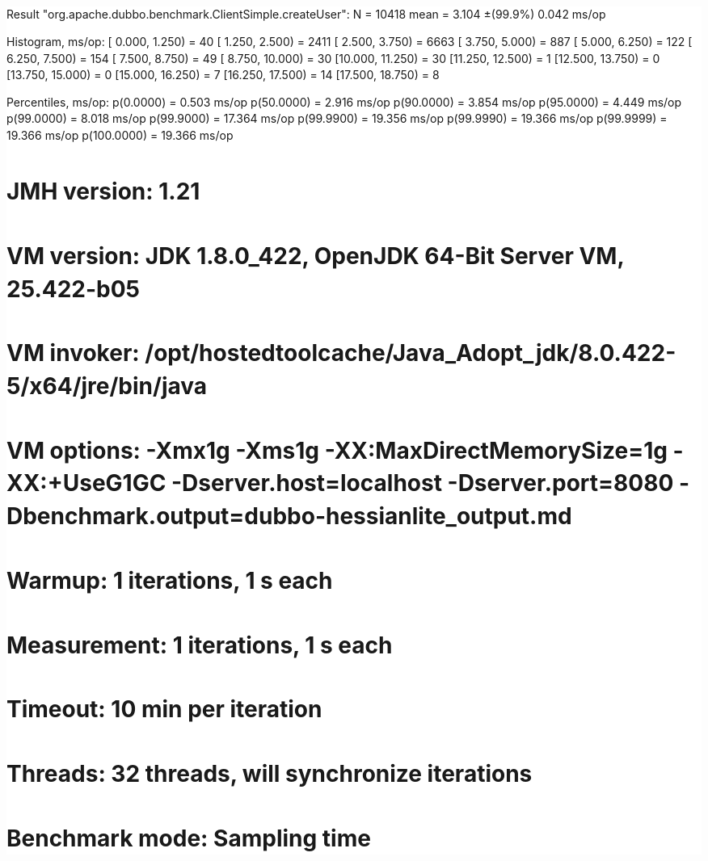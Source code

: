 

Result "org.apache.dubbo.benchmark.ClientSimple.createUser":
  N = 10418
  mean =      3.104 ±(99.9%) 0.042 ms/op

  Histogram, ms/op:
    [ 0.000,  1.250) = 40 
    [ 1.250,  2.500) = 2411 
    [ 2.500,  3.750) = 6663 
    [ 3.750,  5.000) = 887 
    [ 5.000,  6.250) = 122 
    [ 6.250,  7.500) = 154 
    [ 7.500,  8.750) = 49 
    [ 8.750, 10.000) = 30 
    [10.000, 11.250) = 30 
    [11.250, 12.500) = 1 
    [12.500, 13.750) = 0 
    [13.750, 15.000) = 0 
    [15.000, 16.250) = 7 
    [16.250, 17.500) = 14 
    [17.500, 18.750) = 8 

  Percentiles, ms/op:
      p(0.0000) =      0.503 ms/op
     p(50.0000) =      2.916 ms/op
     p(90.0000) =      3.854 ms/op
     p(95.0000) =      4.449 ms/op
     p(99.0000) =      8.018 ms/op
     p(99.9000) =     17.364 ms/op
     p(99.9900) =     19.356 ms/op
     p(99.9990) =     19.366 ms/op
     p(99.9999) =     19.366 ms/op
    p(100.0000) =     19.366 ms/op


# JMH version: 1.21
# VM version: JDK 1.8.0_422, OpenJDK 64-Bit Server VM, 25.422-b05
# VM invoker: /opt/hostedtoolcache/Java_Adopt_jdk/8.0.422-5/x64/jre/bin/java
# VM options: -Xmx1g -Xms1g -XX:MaxDirectMemorySize=1g -XX:+UseG1GC -Dserver.host=localhost -Dserver.port=8080 -Dbenchmark.output=dubbo-hessianlite_output.md
# Warmup: 1 iterations, 1 s each
# Measurement: 1 iterations, 1 s each
# Timeout: 10 min per iteration
# Threads: 32 threads, will synchronize iterations
# Benchmark mode: Sampling time